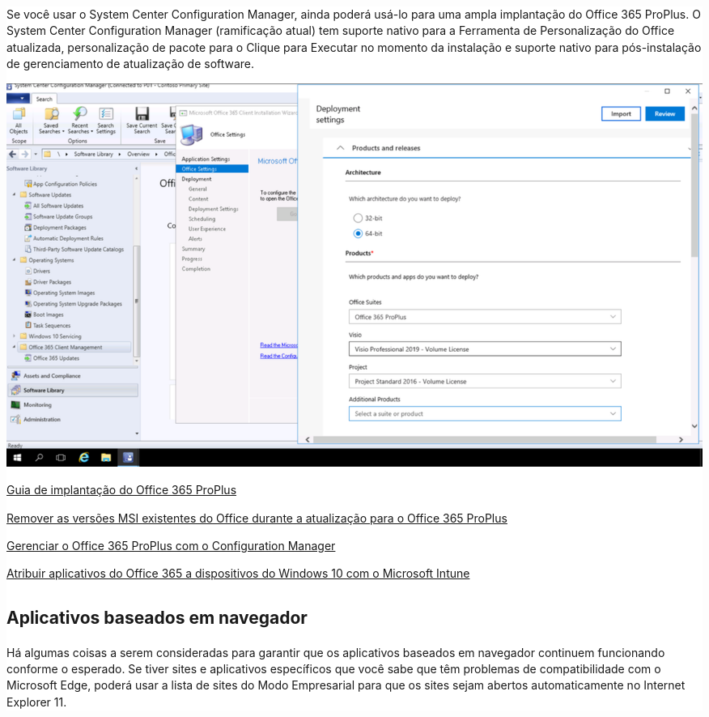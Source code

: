 Se você usar o System Center Configuration Manager, ainda poderá usá-lo para uma ampla implantação do Office 365 ProPlus. O System Center Configuration Manager (ramificação atual) tem suporte nativo para a Ferramenta de Personalização do Office atualizada, personalização de pacote para o Clique para Executar no momento da instalação e suporte nativo para pós-instalação de gerenciamento de atualização de software.

![](media/step-3-office-and-lob-app-delivery-media/step-3-office-and-lob-app-delivery-media-6.png)


  [Guia de implantação do Office 365 ProPlus](https://docs.microsoft.com/pt-BR/deployoffice/deployment-guide-for-office-365-proplus)


  [Remover as versões MSI existentes do Office durante a atualização para o Office 365 ProPlus](https://docs.microsoft.com/pt-BR/deployoffice/upgrade-from-msi-version)


  [Gerenciar o Office 365 ProPlus com o Configuration Manager](https://docs.microsoft.com/pt-BR/sccm/sum/deploy-use/manage-office-365-proplus-updates)


  [Atribuir aplicativos do Office 365 a dispositivos do Windows 10 com o Microsoft Intune](https://docs.microsoft.com/pt-BR/intune/apps-add-office365)

## <a name="browser-based-apps"></a>Aplicativos baseados em navegador

Há algumas coisas a serem consideradas para garantir que os aplicativos baseados em navegador continuem funcionando conforme o esperado. Se tiver sites e aplicativos específicos que você sabe que têm problemas de compatibilidade com o Microsoft Edge, poderá usar a lista de sites do Modo Empresarial para que os sites sejam abertos automaticamente no Internet Explorer 11.
